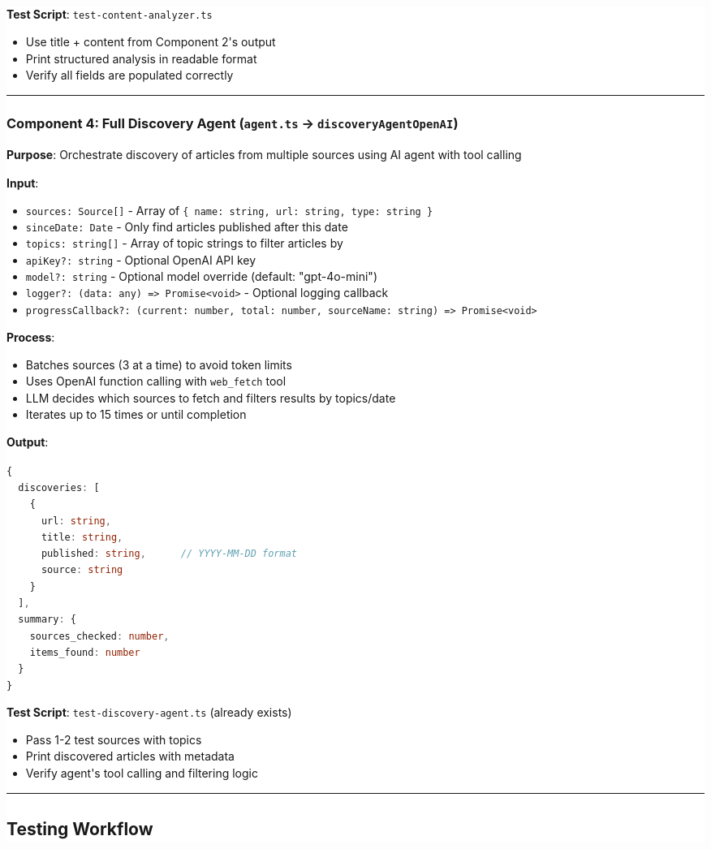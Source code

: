 **Test Script**: `test-content-analyzer.ts`
- Use title + content from Component 2's output
- Print structured analysis in readable format
- Verify all fields are populated correctly

---

### Component 4: Full Discovery Agent (`agent.ts` → `discoveryAgentOpenAI`)

**Purpose**: Orchestrate discovery of articles from multiple sources using AI agent with tool calling

**Input**:
- `sources: Source[]` - Array of `{ name: string, url: string, type: string }`
- `sinceDate: Date` - Only find articles published after this date
- `topics: string[]` - Array of topic strings to filter articles by
- `apiKey?: string` - Optional OpenAI API key
- `model?: string` - Optional model override (default: "gpt-4o-mini")
- `logger?: (data: any) => Promise<void>` - Optional logging callback
- `progressCallback?: (current: number, total: number, sourceName: string) => Promise<void>`

**Process**:
- Batches sources (3 at a time) to avoid token limits
- Uses OpenAI function calling with `web_fetch` tool
- LLM decides which sources to fetch and filters results by topics/date
- Iterates up to 15 times or until completion

**Output**:
```typescript
{
  discoveries: [
    {
      url: string,
      title: string,
      published: string,      // YYYY-MM-DD format
      source: string
    }
  ],
  summary: {
    sources_checked: number,
    items_found: number
  }
}
```

**Test Script**: `test-discovery-agent.ts` (already exists)
- Pass 1-2 test sources with topics
- Print discovered articles with metadata
- Verify agent's tool calling and filtering logic

---

## Testing Workflow

